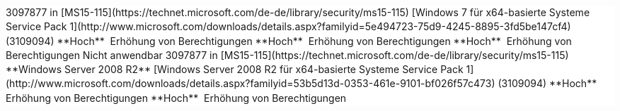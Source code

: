 </td>
<td style="border:1px solid black;">
3097877 in [MS15-115](https://technet.microsoft.com/de-de/library/security/ms15-115)

</td>
</tr>
<tr>
<td style="border:1px solid black;">
[Windows 7 für x64-basierte Systeme Service Pack 1](http://www.microsoft.com/downloads/details.aspx?familyid=5e494723-75d9-4245-8895-3fd5be147cf4)  
(3109094)

</td>
<td style="border:1px solid black;">
**Hoch**   
Erhöhung von Berechtigungen

</td>
<td style="border:1px solid black;">
**Hoch**   
Erhöhung von Berechtigungen

</td>
<td style="border:1px solid black;">
**Hoch**   
Erhöhung von Berechtigungen

</td>
<td style="border:1px solid black;">
Nicht anwendbar

</td>
<td style="border:1px solid black;">
3097877 in [MS15-115](https://technet.microsoft.com/de-de/library/security/ms15-115)

</td>
</tr>
<tr>
<td style="border:1px solid black;" colspan="6">
**Windows Server 2008 R2**

</td>
</tr>
<tr>
<td style="border:1px solid black;">
[Windows Server 2008 R2 für x64-basierte Systeme Service Pack 1](http://www.microsoft.com/downloads/details.aspx?familyid=53b5d13d-0353-461e-9101-bf026f57c473)  
(3109094)

</td>
<td style="border:1px solid black;">
**Hoch**   
Erhöhung von Berechtigungen

</td>
<td style="border:1px solid black;">
**Hoch**   
Erhöhung von Berechtigungen

